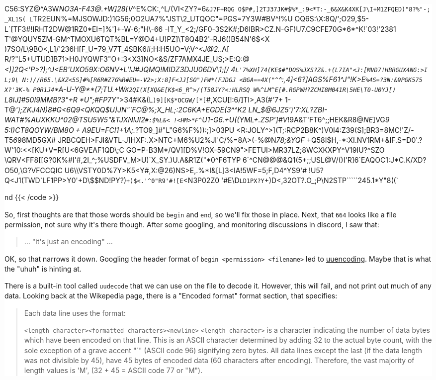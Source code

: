 C56:SYZ@^A3W*NO3A-F43@.+W\]28[V*^E%CK:,^L/(VI<ZY?=6`&J7F+RQG
O$P#,]2TJ37JK#$%*_:9<*T:-_6&X&K4XK[J\I+M1ZFQED)"8?%"-;_XL1S(
L`TR2EUN%=MJSOWJD:)1G56;0O2UA7%"JST\2_UTQOC"=PGS=7Y3W#BV^!%U
OQ6S:\X:8Q/';O29,$5-L`[TF3#!IRHT2DW@1RZ0*EI=]%']+-W-6;"H\-66
-IT_Y_<2;/GF0-3S2K#;D6IBR>CZ.N-GF)U7.C9CFE70G*6*^K!`03!'2381
T'@YQUY5ZM-GM^TMOXU6TQT%BL=Y@D4+U)PZ]\T8Q4B2'-RJ6()B54N'6$<X
)7SO/L\9BO<,L]/'236H[F_U=79_V7T_4SBK6#;H:H5UO=V;V^_<J@2._.A[
R/?"L5+UTUD]B71>H0JYQWF3"O\+:3<X3]NO<&S/ZF7AMX4JE_US\;>E:Q:@
_<)]2Q<'P>?);^J<EB'*UXO59X*:O6NV+L'!J#JQMQ!MIDZ3DJU06DV\1;[/
4`L'7%XH]74(KE$#"DOS%JXS?Z&.+(L7IA"<J:[MVD7!HBRGUX4NG:>IL;9\
N:)//R65.\&XZ<5S]#%[R6R#Z7G%R#EU=-V2>;X:8]F<JJ[SO")FW*(FJDGJ
<BGA==4X("^`\^:,4]<6?]AGS%F61^J"!K>E`%4S=?3N:&9PGK575X?'3K-%
P0R1J4`*A-U-Y@**(7;TU.+W`K2QI(X[XQ&E[K$<6_R^>/(T58JY?<:HLRSQ
W%^LM^E[#.RGPWH?ZCHI8M041R\5HE\T0-U0YJ[)`L8IJ]#50I9MMB?3"\+R
*U"\;#FP7Y_">34#K&(L`)9][K$*OCGW/[*[`#,XCU[!:6/]TI\>,A3(#'7+
1-T@*');ZKJ4N)8#G<6Q9<QKQQ$U)JN"'FC@%;X_HL;:2C6KA+EGDE(3^^K2
LN_$@6JZ5')'7:XL?ZBI-WAT#%AUXKKU^02@TSU5W5"&TJXNIJI2`#:$%L&<
!<HM>*F^`U1-G6.+U((YML+.ZSP']#V*!9A&T'FT6^;;HEK&R$8@NE$]VG*9
5:I)CT8QO$YW/BM8O+A$9EU=FCI1+1A;.*?TO9_]#"L"G6\%F%)):;]>03PU
<R:JOLY^>](T;:RCP2B8K^)V0I4:Z39(S];BR3=8MC!'Z/-T5*6*98MD5GX#
JRBCQEH>FJI&VTL-J]HXF:\.X>NTC+M6%U2%JI'C/%=8A>(-%@N*78;&YQF*
+Q58I$H,-*:XI.NV1RM+&IF.S=D0'.?W'10:<<[KU+V=R[U<6GVEAF1QD\;C
GO=P-B3M*/QV][D%V!OX-59CN9">FETUI>MR37LZ;8WCXKXPY^V19IU?^SZO
\QRV<FF8[[G?0K%#I'#,2I_^;%USDFV_M>U)`X_SY.)U.A&R1Z("*0^F6TYP
6`^CN@@@&Q1(5+;;USL@V/()I'R]6`EAQOC1:J*C.K/XD?O50,\G?VFCCQIC
U6\\VSTY0D%7Y>K5<Y#,X:@26)NS>E,.%*I&[L]3<IA!5WF=5;F,D4^YS9'#
!U5?Q<J1(TWD`LF1PP>Y0'+D\$$ND!PY?)`+)$<.'^0"R9'#![E`<N3P02Z0
'#E\D`LD1PX?Y`+)D<,32OT?.O_;P\N2STP`````245.1*Y"8((`

nd
{{< /code >}}

So, first thoughts are that those words should be `begin` and `end`, so we'll fix those in place. Next, that `664` looks like a file permission, not sure why it's there though. After some googling, and monitoring discussions in discord, I saw that:

> … "it's just an encoding" ...

OK, so that narrows it down. Googling the header format of `begin <permission> <filename>` led to [uuencoding](https://en.wikipedia.org/wiki/Uuencoding). Maybe that is what the "uhuh" is hinting at.

There is a built-in tool called `uudecode` that we can use on the file to decode it. However, this will fail, and not print out much of any data. Looking back at the Wikepedia page, there is a "Encoded format" format section, that specifies:

> Each data line uses the format:
>
> `<length character><formatted characters><newline>`
> `<length character>` is a character indicating the number of data bytes which have been encoded on that line. This is an ASCII character determined by adding 32 to the actual byte count, with the sole exception of a grave accent "`" (ASCII code 96) signifying zero bytes. All data lines except the last (if the data length was not divisible by 45), have 45 bytes of encoded data (60 characters after encoding). Therefore, the vast majority of length values is 'M', (32 + 45 = ASCII code 77 or "M").
